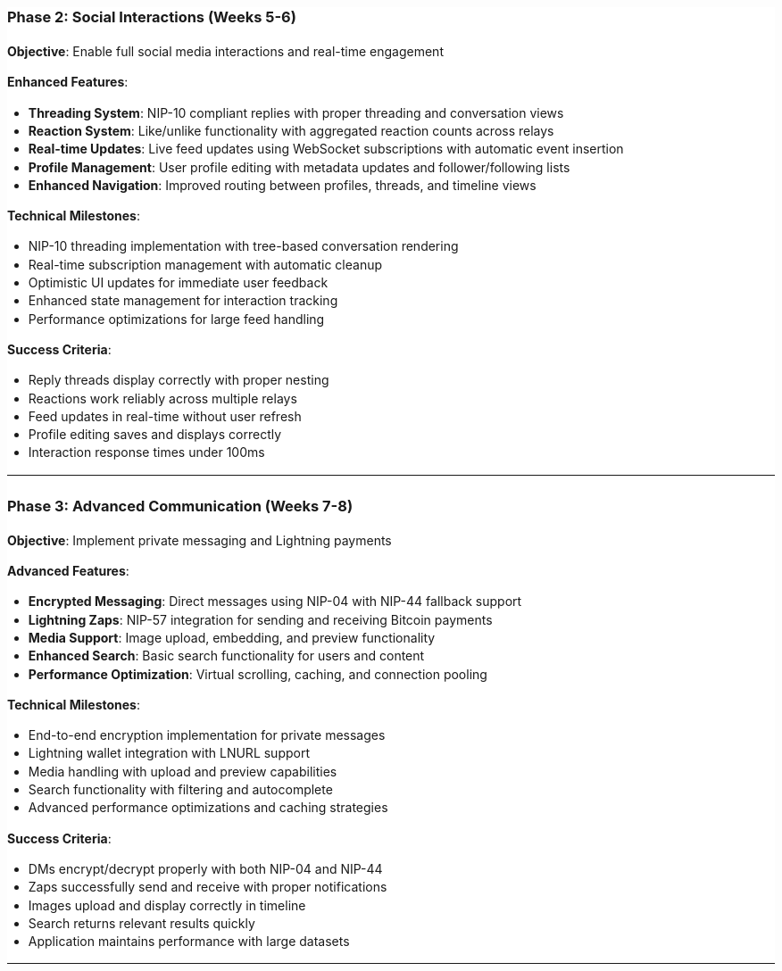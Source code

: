
### Phase 2: Social Interactions (Weeks 5-6)
**Objective**: Enable full social media interactions and real-time engagement

**Enhanced Features**:
- **Threading System**: NIP-10 compliant replies with proper threading and conversation views
- **Reaction System**: Like/unlike functionality with aggregated reaction counts across relays
- **Real-time Updates**: Live feed updates using WebSocket subscriptions with automatic event insertion
- **Profile Management**: User profile editing with metadata updates and follower/following lists
- **Enhanced Navigation**: Improved routing between profiles, threads, and timeline views

**Technical Milestones**:
- NIP-10 threading implementation with tree-based conversation rendering
- Real-time subscription management with automatic cleanup
- Optimistic UI updates for immediate user feedback
- Enhanced state management for interaction tracking
- Performance optimizations for large feed handling

**Success Criteria**:
- Reply threads display correctly with proper nesting
- Reactions work reliably across multiple relays
- Feed updates in real-time without user refresh
- Profile editing saves and displays correctly
- Interaction response times under 100ms

---

### Phase 3: Advanced Communication (Weeks 7-8)
**Objective**: Implement private messaging and Lightning payments

**Advanced Features**:
- **Encrypted Messaging**: Direct messages using NIP-04 with NIP-44 fallback support
- **Lightning Zaps**: NIP-57 integration for sending and receiving Bitcoin payments
- **Media Support**: Image upload, embedding, and preview functionality
- **Enhanced Search**: Basic search functionality for users and content
- **Performance Optimization**: Virtual scrolling, caching, and connection pooling

**Technical Milestones**:
- End-to-end encryption implementation for private messages
- Lightning wallet integration with LNURL support
- Media handling with upload and preview capabilities
- Search functionality with filtering and autocomplete
- Advanced performance optimizations and caching strategies

**Success Criteria**:
- DMs encrypt/decrypt properly with both NIP-04 and NIP-44
- Zaps successfully send and receive with proper notifications
- Images upload and display correctly in timeline
- Search returns relevant results quickly
- Application maintains performance with large datasets

---
